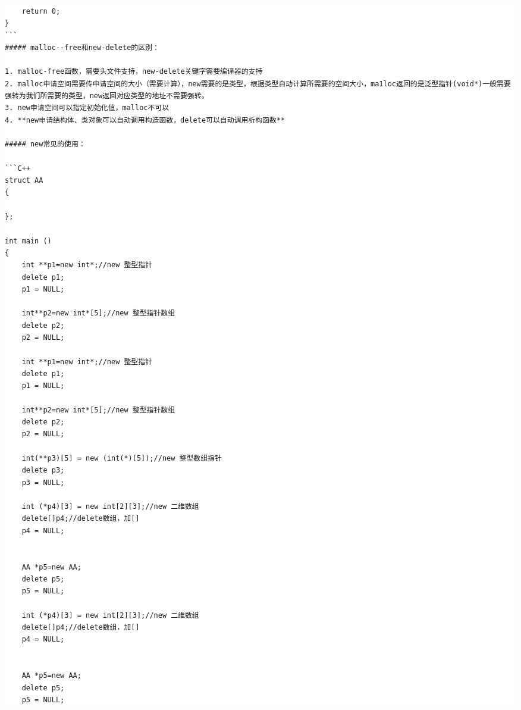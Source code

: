     	return 0;
    }
    ```
    ##### malloc--free和new-delete的区别：

    1. malloc-free函数，需要头文件支持，new-delete关键字需要编译器的支持
    2. malloc申请空间需要传申请空间的大小（需要计算），new需要的是类型，根据类型自动计算所需要的空间大小，ma1loc返回的是泛型指针(void*)一般需要强转为我们所需要的类型，new返回对应类型的地址不需要强转。
    3. new申请空间可以指定初始化值，malloc不可以
    4. **new申请结构体、类对象可以自动调用构造函数，delete可以自动调用析构函数**

    ##### new常见的使用：

    ```C++
    struct AA
    {

    };

    int main ()
    {
    	int **p1=new int*;//new 整型指针
    	delete p1;
    	p1 = NULL;
    	 
    	int**p2=new int*[5];//new 整型指针数组
    	delete p2;
    	p2 = NULL;

    	int **p1=new int*;//new 整型指针
    	delete p1;
    	p1 = NULL;
    	 
    	int**p2=new int*[5];//new 整型指针数组
    	delete p2;
    	p2 = NULL;

    	int(**p3)[5] = new (int(*)[5]);//new 整型数组指针
    	delete p3;
    	p3 = NULL;

    	int (*p4)[3] = new int[2][3];//new 二维数组
    	delete[]p4;//delete数组，加[]
    	p4 = NULL;


    	AA *p5=new AA;
    	delete p5;
    	p5 = NULL;

    	int (*p4)[3] = new int[2][3];//new 二维数组
    	delete[]p4;//delete数组，加[]
    	p4 = NULL;


    	AA *p5=new AA;
    	delete p5;
    	p5 = NULL;
      

[^1]: # 06字符串
[^2]: # 07函数
[^3]: # 08递归（未完成）
[^4]: # 09指针（C++部分重点使用）
[^5]: # 10结构体
[^6]: # 11面向对象
[^7]: # 12相关知识
[^8]: # 02面向对象部分